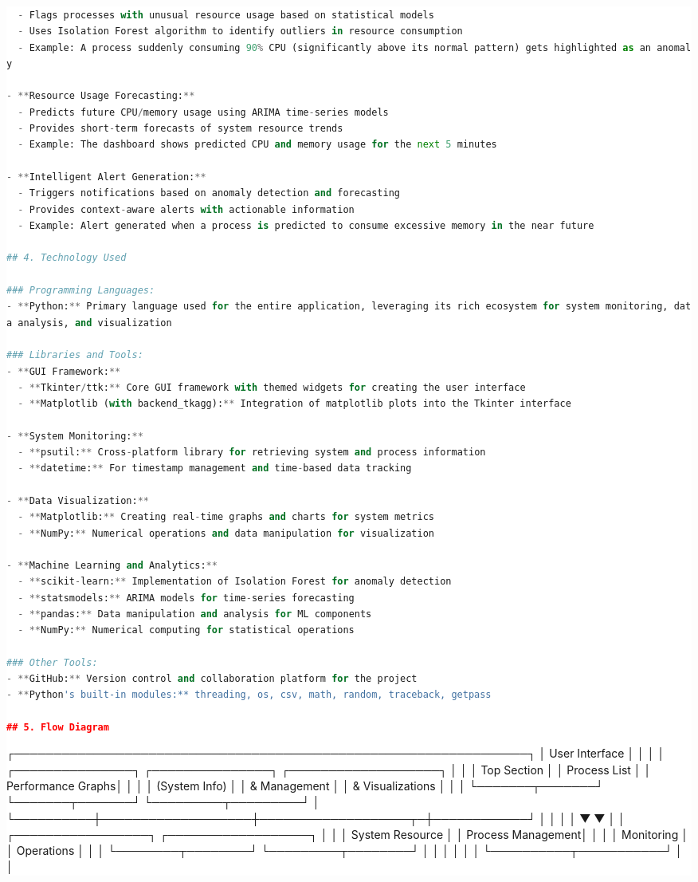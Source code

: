 ```python
  - Flags processes with unusual resource usage based on statistical models
  - Uses Isolation Forest algorithm to identify outliers in resource consumption
  - Example: A process suddenly consuming 90% CPU (significantly above its normal pattern) gets highlighted as an anomaly

- **Resource Usage Forecasting:**
  - Predicts future CPU/memory usage using ARIMA time-series models
  - Provides short-term forecasts of system resource trends
  - Example: The dashboard shows predicted CPU and memory usage for the next 5 minutes

- **Intelligent Alert Generation:**
  - Triggers notifications based on anomaly detection and forecasting
  - Provides context-aware alerts with actionable information
  - Example: Alert generated when a process is predicted to consume excessive memory in the near future

## 4. Technology Used

### Programming Languages:
- **Python:** Primary language used for the entire application, leveraging its rich ecosystem for system monitoring, data analysis, and visualization

### Libraries and Tools:
- **GUI Framework:**
  - **Tkinter/ttk:** Core GUI framework with themed widgets for creating the user interface
  - **Matplotlib (with backend_tkagg):** Integration of matplotlib plots into the Tkinter interface

- **System Monitoring:**
  - **psutil:** Cross-platform library for retrieving system and process information
  - **datetime:** For timestamp management and time-based data tracking

- **Data Visualization:**
  - **Matplotlib:** Creating real-time graphs and charts for system metrics
  - **NumPy:** Numerical operations and data manipulation for visualization

- **Machine Learning and Analytics:**
  - **scikit-learn:** Implementation of Isolation Forest for anomaly detection
  - **statsmodels:** ARIMA models for time-series forecasting
  - **pandas:** Data manipulation and analysis for ML components
  - **NumPy:** Numerical computing for statistical operations

### Other Tools:
- **GitHub:** Version control and collaboration platform for the project
- **Python's built-in modules:** threading, os, csv, math, random, traceback, getpass

## 5. Flow Diagram
```
┌─────────────────────────────────────────────────────────────────┐
│                          User Interface                          │
│                                                                  │
│  ┌───────────────┐   ┌───────────────┐   ┌───────────────────┐  │
│  │  Top Section   │   │ Process List  │   │ Performance Graphs│  │
│  │ (System Info)  │   │ & Management  │   │ & Visualizations  │  │
│  └───────┬───────┘   └───────┬───────┘   └─────────┬─────────┘  │
└──────────┼───────────────────┼───────────────────┬─┼────────────┘
           │                    │                   │ │
           ▼                    ▼                   │ │
┌─────────────────┐   ┌──────────────────┐         │ │
│ System Resource │   │ Process Management│         │ │
│    Monitoring   │   │    Operations     │         │ │
└────────┬────────┘   └─────────┬────────┘         │ │
         │                      │                   │ │
         └──────────┬───────────┘                   │ │